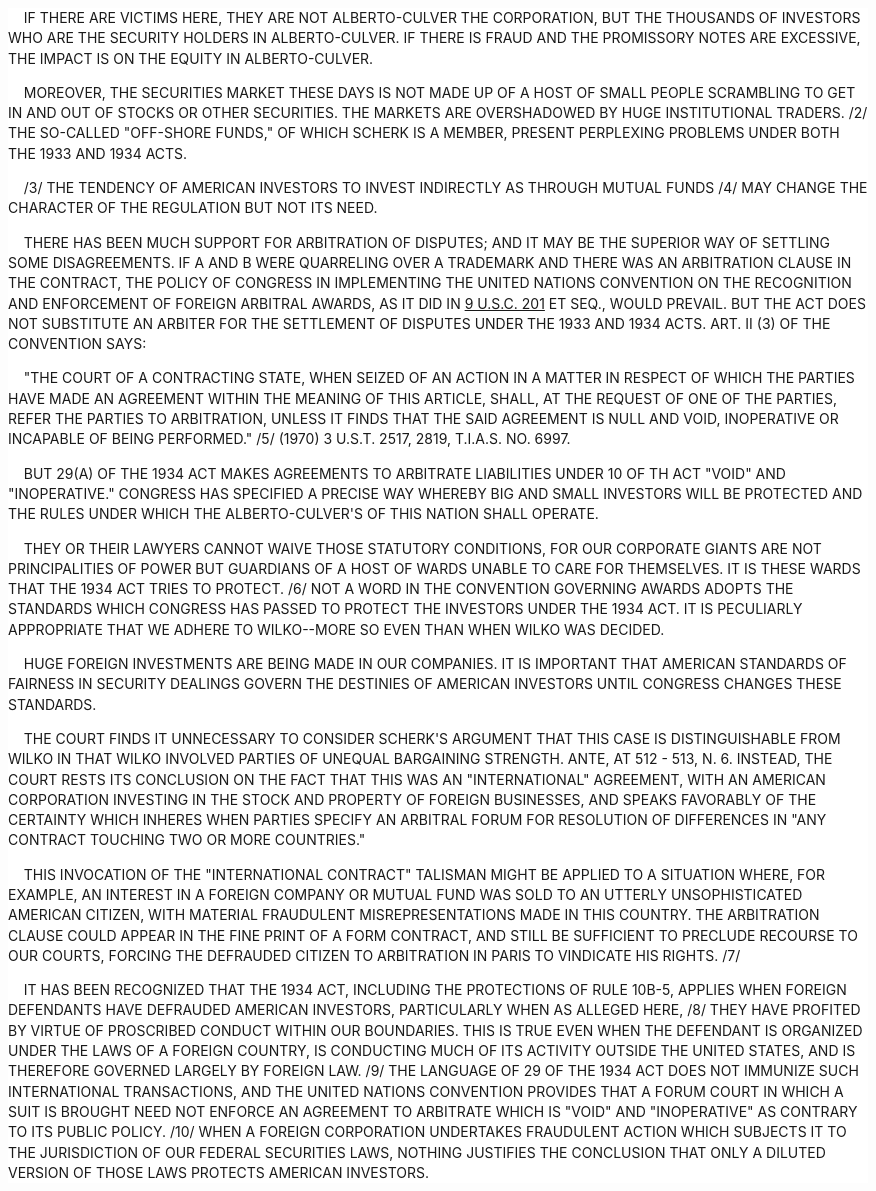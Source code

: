     IF THERE ARE VICTIMS HERE, THEY ARE NOT ALBERTO-CULVER THE CORPORATION, BUT THE THOUSANDS OF INVESTORS WHO ARE THE SECURITY HOLDERS IN ALBERTO-CULVER.  IF THERE IS FRAUD AND THE PROMISSORY NOTES ARE EXCESSIVE, THE IMPACT IS ON THE EQUITY IN ALBERTO-CULVER.

    MOREOVER, THE SECURITIES MARKET THESE DAYS IS NOT MADE UP OF A HOST OF SMALL PEOPLE SCRAMBLING TO GET IN AND OUT OF STOCKS OR OTHER SECURITIES.  THE MARKETS ARE OVERSHADOWED BY HUGE INSTITUTIONAL TRADERS.  /2/  THE SO-CALLED "OFF-SHORE FUNDS," OF WHICH SCHERK IS A MEMBER, PRESENT PERPLEXING PROBLEMS UNDER BOTH THE 1933 AND 1934 ACTS.

    /3/  THE TENDENCY OF AMERICAN INVESTORS TO INVEST INDIRECTLY AS THROUGH MUTUAL FUNDS /4/  MAY CHANGE THE CHARACTER OF THE REGULATION BUT NOT ITS NEED.

    THERE HAS BEEN MUCH SUPPORT FOR ARBITRATION OF DISPUTES; AND IT MAY BE THE SUPERIOR WAY OF SETTLING SOME DISAGREEMENTS.  IF A AND B WERE QUARRELING OVER A TRADEMARK AND THERE WAS AN ARBITRATION CLAUSE IN THE CONTRACT, THE POLICY OF CONGRESS IN IMPLEMENTING THE UNITED NATIONS CONVENTION ON THE RECOGNITION AND ENFORCEMENT OF FOREIGN ARBITRAL AWARDS, AS IT DID IN [9 U.S.C. 201][/us/usc/t9/s201] ET SEQ., WOULD PREVAIL.  BUT THE ACT DOES NOT SUBSTITUTE AN ARBITER FOR THE SETTLEMENT OF DISPUTES UNDER THE 1933 AND 1934 ACTS.  ART. II (3) OF THE CONVENTION SAYS:

    "THE COURT OF A CONTRACTING STATE, WHEN SEIZED OF AN ACTION IN A MATTER IN RESPECT OF WHICH THE PARTIES HAVE MADE AN AGREEMENT WITHIN THE MEANING OF THIS ARTICLE, SHALL, AT THE REQUEST OF ONE OF THE PARTIES, REFER THE PARTIES TO ARBITRATION, UNLESS IT FINDS THAT THE SAID AGREEMENT IS NULL AND VOID, INOPERATIVE OR INCAPABLE OF BEING PERFORMED."  /5/  (1970) 3 U.S.T. 2517, 2819, T.I.A.S. NO. 6997.

    BUT 29(A) OF THE 1934 ACT MAKES AGREEMENTS TO ARBITRATE LIABILITIES UNDER 10 OF TH ACT "VOID" AND "INOPERATIVE."  CONGRESS HAS SPECIFIED A PRECISE WAY WHEREBY BIG AND SMALL INVESTORS WILL BE PROTECTED AND THE RULES UNDER WHICH THE ALBERTO-CULVER'S OF THIS NATION SHALL OPERATE.

    THEY OR THEIR LAWYERS CANNOT WAIVE THOSE STATUTORY CONDITIONS, FOR OUR CORPORATE GIANTS ARE NOT PRINCIPALITIES OF POWER BUT GUARDIANS OF A HOST OF WARDS UNABLE TO CARE FOR THEMSELVES.  IT IS THESE WARDS THAT THE 1934 ACT TRIES TO PROTECT.  /6/  NOT A WORD IN THE CONVENTION GOVERNING AWARDS ADOPTS THE STANDARDS WHICH CONGRESS HAS PASSED TO PROTECT THE INVESTORS UNDER THE 1934 ACT.  IT IS PECULIARLY APPROPRIATE THAT WE ADHERE TO WILKO--MORE SO EVEN THAN WHEN WILKO WAS DECIDED.

    HUGE FOREIGN INVESTMENTS ARE BEING MADE IN OUR COMPANIES.  IT IS IMPORTANT THAT AMERICAN STANDARDS OF FAIRNESS IN SECURITY DEALINGS GOVERN THE DESTINIES OF AMERICAN INVESTORS UNTIL CONGRESS CHANGES THESE STANDARDS.

    THE COURT FINDS IT UNNECESSARY TO CONSIDER SCHERK'S ARGUMENT THAT THIS CASE IS DISTINGUISHABLE FROM WILKO IN THAT WILKO INVOLVED PARTIES OF UNEQUAL BARGAINING STRENGTH.  ANTE, AT 512 - 513, N. 6.  INSTEAD, THE COURT RESTS ITS CONCLUSION ON THE FACT THAT THIS WAS AN "INTERNATIONAL"  AGREEMENT, WITH AN AMERICAN CORPORATION INVESTING IN THE STOCK AND PROPERTY OF FOREIGN BUSINESSES, AND SPEAKS FAVORABLY OF THE CERTAINTY WHICH INHERES WHEN PARTIES SPECIFY AN ARBITRAL FORUM FOR RESOLUTION OF DIFFERENCES IN "ANY CONTRACT TOUCHING TWO OR MORE COUNTRIES."

    THIS INVOCATION OF THE "INTERNATIONAL CONTRACT" TALISMAN MIGHT BE APPLIED TO A SITUATION WHERE, FOR EXAMPLE, AN INTEREST IN A FOREIGN COMPANY OR MUTUAL FUND WAS SOLD TO AN UTTERLY UNSOPHISTICATED AMERICAN CITIZEN, WITH MATERIAL FRAUDULENT MISREPRESENTATIONS MADE IN THIS COUNTRY.  THE ARBITRATION CLAUSE COULD APPEAR IN THE FINE PRINT OF A FORM CONTRACT, AND STILL BE SUFFICIENT TO PRECLUDE RECOURSE TO OUR COURTS, FORCING THE DEFRAUDED CITIZEN TO ARBITRATION IN PARIS TO VINDICATE HIS RIGHTS.  /7/

    IT HAS BEEN RECOGNIZED THAT THE 1934 ACT, INCLUDING THE PROTECTIONS OF RULE 10B-5, APPLIES WHEN FOREIGN DEFENDANTS HAVE DEFRAUDED AMERICAN INVESTORS, PARTICULARLY WHEN AS ALLEGED HERE, /8/  THEY HAVE PROFITED BY VIRTUE OF PROSCRIBED CONDUCT WITHIN OUR BOUNDARIES.  THIS IS TRUE EVEN WHEN THE DEFENDANT IS ORGANIZED UNDER THE LAWS OF A FOREIGN COUNTRY, IS CONDUCTING MUCH OF ITS ACTIVITY OUTSIDE THE UNITED STATES, AND IS THEREFORE GOVERNED LARGELY BY FOREIGN LAW.  /9/  THE LANGUAGE OF 29 OF THE 1934 ACT DOES NOT IMMUNIZE SUCH INTERNATIONAL TRANSACTIONS, AND THE UNITED NATIONS CONVENTION PROVIDES THAT A FORUM COURT IN WHICH A SUIT IS BROUGHT NEED NOT ENFORCE AN AGREEMENT TO ARBITRATE WHICH IS "VOID" AND "INOPERATIVE" AS CONTRARY TO ITS PUBLIC POLICY.  /10/  WHEN A FOREIGN CORPORATION UNDERTAKES FRAUDULENT ACTION WHICH SUBJECTS IT TO THE JURISDICTION OF OUR FEDERAL SECURITIES LAWS, NOTHING JUSTIFIES THE CONCLUSION THAT ONLY A DILUTED VERSION OF THOSE LAWS PROTECTS AMERICAN INVESTORS.


[/us/courts/scotus/usReporter/417/506]: https://publicdocs.github.io/go/links?ns=uslm-x&ref=%2Fus%2Fcourts%2Fscotus%2FusReporter%2F417%2F506
[/us/courts/scotus/usReporter/346/427]: https://publicdocs.github.io/go/links?ns=uslm-x&ref=%2Fus%2Fcourts%2Fscotus%2FusReporter%2F346%2F427
[/us/usc/t9/s1]: https://publicdocs.github.io/go/links?ns=uslm&ref=%2Fus%2Fusc%2Ft9%2Fs1
[/us/courts/scotus/usReporter/407/1]: https://publicdocs.github.io/go/links?ns=uslm-x&ref=%2Fus%2Fcourts%2Fscotus%2FusReporter%2F407%2F1
[/us/stat/48/891]: https://publicdocs.github.io/go/links?ns=uslm&ref=%2Fus%2Fstat%2F48%2F891
[/us/usc/t15/s78]: https://publicdocs.github.io/go/links?ns=uslm&ref=%2Fus%2Fusc%2Ft15%2Fs78
[/us/courts/scotus/usReporter/346/427]: https://publicdocs.github.io/go/links?ns=uslm-x&ref=%2Fus%2Fcourts%2Fscotus%2FusReporter%2F346%2F427
[/us/stat/48/84]: https://publicdocs.github.io/go/links?ns=uslm&ref=%2Fus%2Fstat%2F48%2F84
[/us/usc/t15/s77]: https://publicdocs.github.io/go/links?ns=uslm&ref=%2Fus%2Fusc%2Ft15%2Fs77
[/us/courts/scotus/usReporter/414/1156]: https://publicdocs.github.io/go/links?ns=uslm-x&ref=%2Fus%2Fcourts%2Fscotus%2FusReporter%2F414%2F1156
[/us/usc/t9/s1]: https://publicdocs.github.io/go/links?ns=uslm&ref=%2Fus%2Fusc%2Ft9%2Fs1
[/us/usc/t9/s2]: https://publicdocs.github.io/go/links?ns=uslm&ref=%2Fus%2Fusc%2Ft9%2Fs2
[/us/usc/t15/s77]: https://publicdocs.github.io/go/links?ns=uslm&ref=%2Fus%2Fusc%2Ft15%2Fs77
[/us/usc/t15/s77]: https://publicdocs.github.io/go/links?ns=uslm&ref=%2Fus%2Fusc%2Ft15%2Fs77
[/us/courts/scotus/usReporter/377/426]: https://publicdocs.github.io/go/links?ns=uslm-x&ref=%2Fus%2Fcourts%2Fscotus%2FusReporter%2F377%2F426
[/us/usc/t15/s77]: https://publicdocs.github.io/go/links?ns=uslm&ref=%2Fus%2Fusc%2Ft15%2Fs77
[/us/courts/scotus/usReporter/407/1]: https://publicdocs.github.io/go/links?ns=uslm-x&ref=%2Fus%2Fcourts%2Fscotus%2FusReporter%2F407%2F1
[/us/courts/scotus/usReporter/350/198]: https://publicdocs.github.io/go/links?ns=uslm-x&ref=%2Fus%2Fcourts%2Fscotus%2FusReporter%2F350%2F198
[/us/usc/t9/s1]: https://publicdocs.github.io/go/links?ns=uslm&ref=%2Fus%2Fusc%2Ft9%2Fs1
[/us/courts/scotus/usReporter/346/427]: https://publicdocs.github.io/go/links?ns=uslm-x&ref=%2Fus%2Fcourts%2Fscotus%2FusReporter%2F346%2F427
[/us/usc/t15/s77]: https://publicdocs.github.io/go/links?ns=uslm&ref=%2Fus%2Fusc%2Ft15%2Fs77
[/us/courts/scotus/usReporter/407/1]: https://publicdocs.github.io/go/links?ns=uslm-x&ref=%2Fus%2Fcourts%2Fscotus%2FusReporter%2F407%2F1
[/us/courts/scotus/usReporter/388/395]: https://publicdocs.github.io/go/links?ns=uslm-x&ref=%2Fus%2Fcourts%2Fscotus%2FusReporter%2F388%2F395
[/us/usc/t9/s201]: https://publicdocs.github.io/go/links?ns=uslm&ref=%2Fus%2Fusc%2Ft9%2Fs201
[/us/usc/t9/s201]: https://publicdocs.github.io/go/links?ns=uslm&ref=%2Fus%2Fusc%2Ft9%2Fs201
[/us/courts/scotus/usReporter/407/1]: https://publicdocs.github.io/go/links?ns=uslm-x&ref=%2Fus%2Fcourts%2Fscotus%2FusReporter%2F407%2F1
[/us/usc/t15/s78]: https://publicdocs.github.io/go/links?ns=uslm&ref=%2Fus%2Fusc%2Ft15%2Fs78
[/us/courts/scotus/usReporter/389/332]: https://publicdocs.github.io/go/links?ns=uslm-x&ref=%2Fus%2Fcourts%2Fscotus%2FusReporter%2F389%2F332
[/us/usc/t15/s78]: https://publicdocs.github.io/go/links?ns=uslm&ref=%2Fus%2Fusc%2Ft15%2Fs78
[/us/usc/t15/s78]: https://publicdocs.github.io/go/links?ns=uslm&ref=%2Fus%2Fusc%2Ft15%2Fs78
[/us/stat/48/84]: https://publicdocs.github.io/go/links?ns=uslm&ref=%2Fus%2Fstat%2F48%2F84
[/us/usc/t15/s77]: https://publicdocs.github.io/go/links?ns=uslm&ref=%2Fus%2Fusc%2Ft15%2Fs77
[/us/courts/scotus/usReporter/346/427]: https://publicdocs.github.io/go/links?ns=uslm-x&ref=%2Fus%2Fcourts%2Fscotus%2FusReporter%2F346%2F427
[/us/usc/t9/s3]: https://publicdocs.github.io/go/links?ns=uslm&ref=%2Fus%2Fusc%2Ft9%2Fs3
[/us/courts/scotus/usReporter/263/528]: https://publicdocs.github.io/go/links?ns=uslm-x&ref=%2Fus%2Fcourts%2Fscotus%2FusReporter%2F263%2F528
[/us/courts/scotus/usReporter/265/425]: https://publicdocs.github.io/go/links?ns=uslm-x&ref=%2Fus%2Fcourts%2Fscotus%2FusReporter%2F265%2F425
[/us/courts/scotus/usReporter/282/531]: https://publicdocs.github.io/go/links?ns=uslm-x&ref=%2Fus%2Fcourts%2Fscotus%2FusReporter%2F282%2F531
[/us/courts/scotus/usReporter/330/545]: https://publicdocs.github.io/go/links?ns=uslm-x&ref=%2Fus%2Fcourts%2Fscotus%2FusReporter%2F330%2F545
[/us/usc/t9/s201]: https://publicdocs.github.io/go/links?ns=uslm&ref=%2Fus%2Fusc%2Ft9%2Fs201
[/us/usc/t15/s78]: https://publicdocs.github.io/go/links?ns=uslm&ref=%2Fus%2Fusc%2Ft15%2Fs78
[/us/usc/t15/s78]: https://publicdocs.github.io/go/links?ns=uslm&ref=%2Fus%2Fusc%2Ft15%2Fs78
[/us/usc/t15/s78]: https://publicdocs.github.io/go/links?ns=uslm&ref=%2Fus%2Fusc%2Ft15%2Fs78
[/us/courts/scotus/usReporter/407/1]: https://publicdocs.github.io/go/links?ns=uslm-x&ref=%2Fus%2Fcourts%2Fscotus%2FusReporter%2F407%2F1